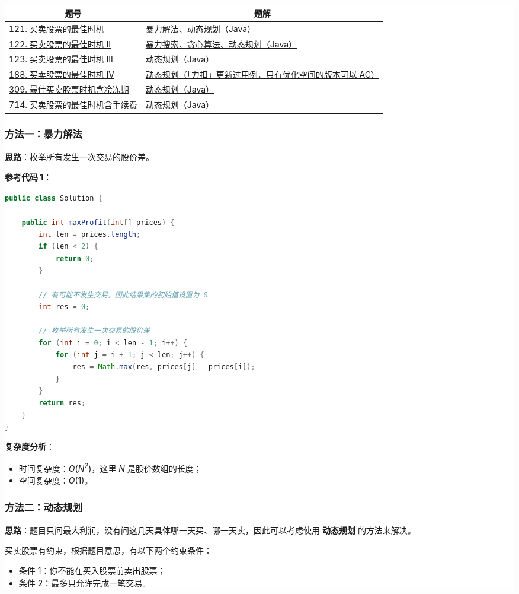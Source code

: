 | 题号                                                                                                                     | 题解                                                                                                                                                                          |
| ------------------------------------------------------------------------------------------------------------------------ | ----------------------------------------------------------------------------------------------------------------------------------------------------------------------------- |
| [121. 买卖股票的最佳时机](https://leetcode-cn.com/problems/best-time-to-buy-and-sell-stock)                              | [暴力解法、动态规划（Java）](https://leetcode-cn.com/problems/best-time-to-buy-and-sell-stock/solution/bao-li-mei-ju-dong-tai-gui-hua-chai-fen-si-xiang-b/)                   |
| [122. 买卖股票的最佳时机 II](https://leetcode-cn.com/problems/best-time-to-buy-and-sell-stock-ii)                        | [暴力搜索、贪心算法、动态规划（Java）](https://leetcode-cn.com/problems/best-time-to-buy-and-sell-stock-ii/solution/tan-xin-suan-fa-by-liweiwei1419-2/)                       |
| [123. 买卖股票的最佳时机 III](https://leetcode-cn.com/problems/best-time-to-buy-and-sell-stock-iii)                      | [动态规划（Java）](https://leetcode-cn.com/problems/best-time-to-buy-and-sell-stock-iii/solution/dong-tai-gui-hua-by-liweiwei1419-7/)                                         |
| [188. 买卖股票的最佳时机 IV](https://leetcode-cn.com/problems/best-time-to-buy-and-sell-stock-iv)                        | [动态规划（「力扣」更新过用例，只有优化空间的版本可以 AC）](https://leetcode-cn.com/problems/best-time-to-buy-and-sell-stock-iv/solution/dong-tai-gui-hua-by-liweiwei1419-4/) |
| [309. 最佳买卖股票时机含冷冻期](https://leetcode-cn.com/problems/best-time-to-buy-and-sell-stock-with-cooldown)          | [动态规划（Java）](https://leetcode-cn.com/problems/best-time-to-buy-and-sell-stock-with-cooldown/solution/dong-tai-gui-hua-by-liweiwei1419-5/)                               |
| [714. 买卖股票的最佳时机含手续费](https://leetcode-cn.com/problems/best-time-to-buy-and-sell-stock-with-transaction-fee) | [动态规划（Java）](https://leetcode-cn.com/problems/best-time-to-buy-and-sell-stock-with-transaction-fee/solution/dong-tai-gui-hua-by-liweiwei1419-6/)                        |

### 方法一：暴力解法

**思路**：枚举所有发生一次交易的股价差。

**参考代码 1**：

```Java []
public class Solution {

    public int maxProfit(int[] prices) {
        int len = prices.length;
        if (len < 2) {
            return 0;
        }

        // 有可能不发生交易，因此结果集的初始值设置为 0
        int res = 0;

        // 枚举所有发生一次交易的股价差
        for (int i = 0; i < len - 1; i++) {
            for (int j = i + 1; j < len; j++) {
                res = Math.max(res, prices[j] - prices[i]);
            }
        }
        return res;
    }
}
```

**复杂度分析**：

- 时间复杂度：$O(N^2)$，这里 $N$ 是股价数组的长度；
- 空间复杂度：$O(1)$。

### 方法二：动态规划

**思路**：题目只问最大利润，没有问这几天具体哪一天买、哪一天卖，因此可以考虑使用 **动态规划** 的方法来解决。

买卖股票有约束，根据题目意思，有以下两个约束条件：

- 条件 1：你不能在买入股票前卖出股票；
- 条件 2：最多只允许完成一笔交易。
